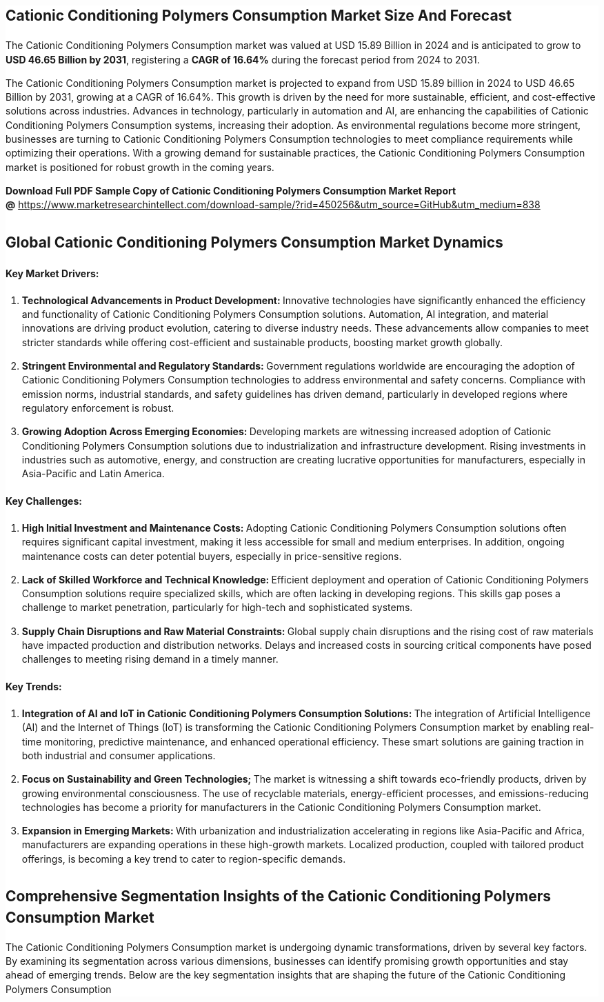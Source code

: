 <h2>Cationic Conditioning Polymers Consumption Market Size And Forecast</h2><p>The Cationic Conditioning Polymers Consumption market was valued at USD 15.89 Billion in 2024 and is anticipated to grow to <strong>USD 46.65 Billion by 2031</strong>, registering a <strong>CAGR of 16.64%</strong> during the forecast period from 2024 to 2031.</p><p>The Cationic Conditioning Polymers Consumption market is projected to expand from USD 15.89 billion in 2024 to USD 46.65 Billion by 2031, growing at a CAGR of 16.64%. This growth is driven by the need for more sustainable, efficient, and cost-effective solutions across industries. Advances in technology, particularly in automation and AI, are enhancing the capabilities of Cationic Conditioning Polymers Consumption systems, increasing their adoption. As environmental regulations become more stringent, businesses are turning to Cationic Conditioning Polymers Consumption technologies to meet compliance requirements while optimizing their operations. With a growing demand for sustainable practices, the Cationic Conditioning Polymers Consumption market is positioned for robust growth in the coming years.</p><p><strong>Download Full PDF Sample Copy of Cationic Conditioning Polymers Consumption Market Report @</strong>&nbsp;<a href="https://www.marketresearchintellect.com/download-sample/?rid=450256&amp;utm_source=GitHub&amp;utm_medium=838">https://www.marketresearchintellect.com/download-sample/?rid=450256&amp;utm_source=GitHub&amp;utm_medium=838</a></p><h2>Global Cationic Conditioning Polymers Consumption Market Dynamics</h2><h4><strong>Key Market Drivers:</strong></h4><ol><li><p><strong>Technological Advancements in Product Development:&nbsp;</strong>Innovative technologies have significantly enhanced the efficiency and functionality of Cationic Conditioning Polymers Consumption solutions. Automation, AI integration, and material innovations are driving product evolution, catering to diverse industry needs. These advancements allow companies to meet stricter standards while offering cost-efficient and sustainable products, boosting market growth globally.</p></li><li><p><strong>Stringent Environmental and Regulatory Standards:&nbsp;</strong>Government regulations worldwide are encouraging the adoption of Cationic Conditioning Polymers Consumption technologies to address environmental and safety concerns. Compliance with emission norms, industrial standards, and safety guidelines has driven demand, particularly in developed regions where regulatory enforcement is robust.</p></li><li><p><strong>Growing Adoption Across Emerging Economies:&nbsp;</strong>Developing markets are witnessing increased adoption of Cationic Conditioning Polymers Consumption solutions due to industrialization and infrastructure development. Rising investments in industries such as automotive, energy, and construction are creating lucrative opportunities for manufacturers, especially in Asia-Pacific and Latin America.</p></li></ol><h4><strong>Key Challenges:</strong></h4><ol><li><p><strong>High Initial Investment and Maintenance Costs:&nbsp;</strong>Adopting Cationic Conditioning Polymers Consumption solutions often requires significant capital investment, making it less accessible for small and medium enterprises. In addition, ongoing maintenance costs can deter potential buyers, especially in price-sensitive regions.</p></li><li><p><strong>Lack of Skilled Workforce and Technical Knowledge:&nbsp;</strong>Efficient deployment and operation of Cationic Conditioning Polymers Consumption solutions require specialized skills, which are often lacking in developing regions. This skills gap poses a challenge to market penetration, particularly for high-tech and sophisticated systems.</p></li><li><p><strong>Supply Chain Disruptions and Raw Material Constraints:&nbsp;</strong>Global supply chain disruptions and the rising cost of raw materials have impacted production and distribution networks. Delays and increased costs in sourcing critical components have posed challenges to meeting rising demand in a timely manner.</p></li></ol><h4><strong>Key Trends:</strong></h4><ol><li><p><strong>Integration of AI and IoT in Cationic Conditioning Polymers Consumption Solutions:&nbsp;</strong>The integration of Artificial Intelligence (AI) and the Internet of Things (IoT) is transforming the Cationic Conditioning Polymers Consumption market by enabling real-time monitoring, predictive maintenance, and enhanced operational efficiency. These smart solutions are gaining traction in both industrial and consumer applications.</p></li><li><p><strong>Focus on Sustainability and Green Technologies;&nbsp;</strong>The market is witnessing a shift towards eco-friendly products, driven by growing environmental consciousness. The use of recyclable materials, energy-efficient processes, and emissions-reducing technologies has become a priority for manufacturers in the Cationic Conditioning Polymers Consumption market.</p></li><li><p><strong>Expansion in Emerging Markets:&nbsp;</strong>With urbanization and industrialization accelerating in regions like Asia-Pacific and Africa, manufacturers are expanding operations in these high-growth markets. Localized production, coupled with tailored product offerings, is becoming a key trend to cater to region-specific demands.</p></li></ol><div class="article-main__content" data-test-id="publishing-text-block"><h2>Comprehensive Segmentation Insights of the Cationic Conditioning Polymers Consumption Market</h2><p>The Cationic Conditioning Polymers Consumption market is undergoing dynamic transformations, driven by several key factors. By examining its segmentation across various dimensions, businesses can identify promising growth opportunities and stay ahead of emerging trends. Below are the key segmentation insights that are shaping the future of the Cationic Conditioning Polymers Consumption
